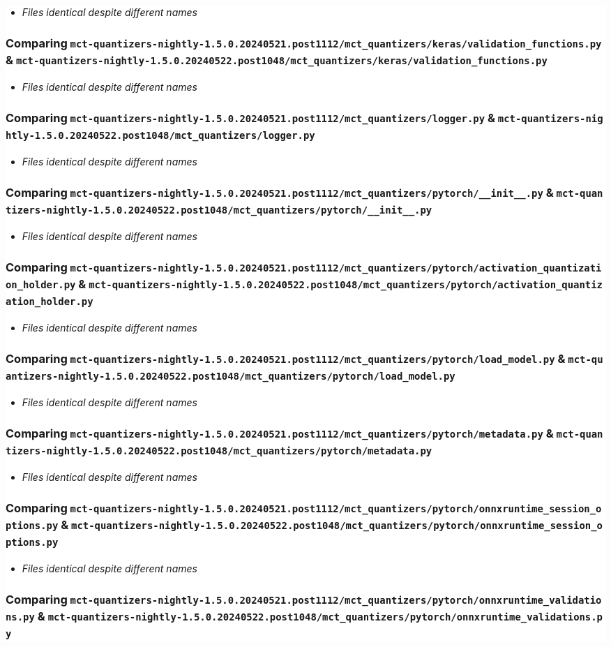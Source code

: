  * *Files identical despite different names*

### Comparing `mct-quantizers-nightly-1.5.0.20240521.post1112/mct_quantizers/keras/validation_functions.py` & `mct-quantizers-nightly-1.5.0.20240522.post1048/mct_quantizers/keras/validation_functions.py`

 * *Files identical despite different names*

### Comparing `mct-quantizers-nightly-1.5.0.20240521.post1112/mct_quantizers/logger.py` & `mct-quantizers-nightly-1.5.0.20240522.post1048/mct_quantizers/logger.py`

 * *Files identical despite different names*

### Comparing `mct-quantizers-nightly-1.5.0.20240521.post1112/mct_quantizers/pytorch/__init__.py` & `mct-quantizers-nightly-1.5.0.20240522.post1048/mct_quantizers/pytorch/__init__.py`

 * *Files identical despite different names*

### Comparing `mct-quantizers-nightly-1.5.0.20240521.post1112/mct_quantizers/pytorch/activation_quantization_holder.py` & `mct-quantizers-nightly-1.5.0.20240522.post1048/mct_quantizers/pytorch/activation_quantization_holder.py`

 * *Files identical despite different names*

### Comparing `mct-quantizers-nightly-1.5.0.20240521.post1112/mct_quantizers/pytorch/load_model.py` & `mct-quantizers-nightly-1.5.0.20240522.post1048/mct_quantizers/pytorch/load_model.py`

 * *Files identical despite different names*

### Comparing `mct-quantizers-nightly-1.5.0.20240521.post1112/mct_quantizers/pytorch/metadata.py` & `mct-quantizers-nightly-1.5.0.20240522.post1048/mct_quantizers/pytorch/metadata.py`

 * *Files identical despite different names*

### Comparing `mct-quantizers-nightly-1.5.0.20240521.post1112/mct_quantizers/pytorch/onnxruntime_session_options.py` & `mct-quantizers-nightly-1.5.0.20240522.post1048/mct_quantizers/pytorch/onnxruntime_session_options.py`

 * *Files identical despite different names*

### Comparing `mct-quantizers-nightly-1.5.0.20240521.post1112/mct_quantizers/pytorch/onnxruntime_validations.py` & `mct-quantizers-nightly-1.5.0.20240522.post1048/mct_quantizers/pytorch/onnxruntime_validations.py`
